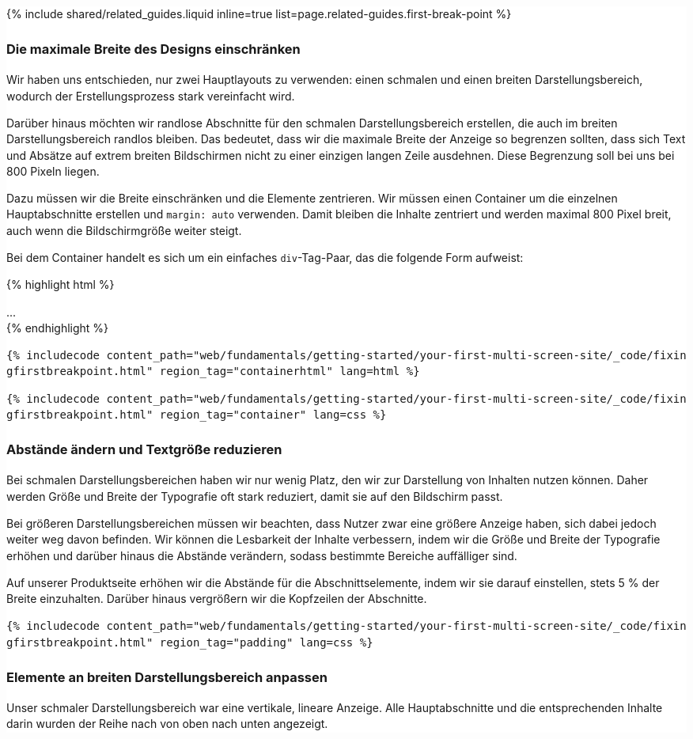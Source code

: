 {% include shared/related_guides.liquid inline=true list=page.related-guides.first-break-point %}

### Die maximale Breite des Designs einschränken

Wir haben uns entschieden, nur zwei Hauptlayouts zu verwenden: einen schmalen und einen breiten Darstellungsbereich, wodurch der Erstellungsprozess stark vereinfacht wird.

Darüber hinaus möchten wir randlose Abschnitte für den schmalen Darstellungsbereich erstellen, die auch im breiten Darstellungsbereich randlos bleiben. Das bedeutet, dass wir die maximale Breite der Anzeige so begrenzen sollten, dass sich Text und Absätze auf extrem breiten Bildschirmen nicht zu einer einzigen langen Zeile ausdehnen. Diese Begrenzung soll bei uns bei 800 Pixeln liegen.

Dazu müssen wir die Breite einschränken und die Elemente zentrieren. Wir müssen einen Container um die einzelnen Hauptabschnitte erstellen und ``margin: auto`` verwenden. Damit bleiben die Inhalte zentriert und werden maximal 800 Pixel breit, auch wenn die Bildschirmgröße weiter steigt.

Bei dem Container handelt es sich um ein einfaches ``div``-Tag-Paar, das die folgende Form aufweist:

{% highlight html %}<div class="container">...</div>{% endhighlight %}

<pre class="prettyprint">
{% includecode content_path="web/fundamentals/getting-started/your-first-multi-screen-site/_code/fixingfirstbreakpoint.html" region_tag="containerhtml" lang=html %}
</pre>

<pre class="prettyprint">
{% includecode content_path="web/fundamentals/getting-started/your-first-multi-screen-site/_code/fixingfirstbreakpoint.html" region_tag="container" lang=css %}
</pre>

### Abstände ändern und Textgröße reduzieren

Bei schmalen Darstellungsbereichen haben wir nur wenig Platz, den wir zur Darstellung von Inhalten nutzen können. Daher werden Größe und Breite der Typografie oft stark reduziert, damit sie auf den Bildschirm passt.

Bei größeren Darstellungsbereichen müssen wir beachten, dass Nutzer zwar eine größere Anzeige haben, sich dabei jedoch weiter weg davon befinden. Wir können die Lesbarkeit der Inhalte verbessern, indem wir die Größe und Breite der Typografie erhöhen und darüber hinaus die Abstände verändern, sodass bestimmte Bereiche auffälliger sind.

Auf unserer Produktseite erhöhen wir die Abstände für die Abschnittselemente, indem wir sie darauf einstellen, stets 5 % der Breite einzuhalten. Darüber hinaus vergrößern wir die Kopfzeilen der Abschnitte.

<pre class="prettyprint">
{% includecode content_path="web/fundamentals/getting-started/your-first-multi-screen-site/_code/fixingfirstbreakpoint.html" region_tag="padding" lang=css %}
</pre>

### Elemente an breiten Darstellungsbereich anpassen

Unser schmaler Darstellungsbereich war eine vertikale, lineare Anzeige. Alle Hauptabschnitte und die entsprechenden Inhalte darin wurden der Reihe nach von oben nach unten angezeigt.
